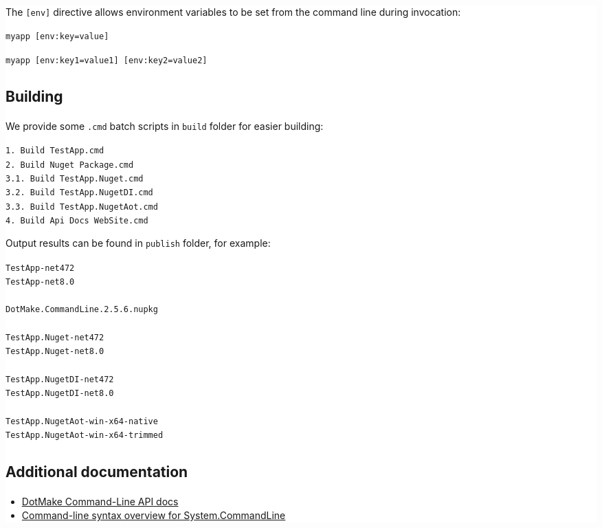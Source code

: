 The `[env]` directive allows environment variables to be set from the command line during invocation:
```console
myapp [env:key=value]
```
```console
myapp [env:key1=value1] [env:key2=value2]
```

## Building
We provide some `.cmd` batch scripts in `build` folder for easier building:
```console
1. Build TestApp.cmd
2. Build Nuget Package.cmd
3.1. Build TestApp.Nuget.cmd
3.2. Build TestApp.NugetDI.cmd
3.3. Build TestApp.NugetAot.cmd
4. Build Api Docs WebSite.cmd         
```

Output results can be found in `publish` folder, for example:
```console
TestApp-net472
TestApp-net8.0

DotMake.CommandLine.2.5.6.nupkg

TestApp.Nuget-net472
TestApp.Nuget-net8.0

TestApp.NugetDI-net472
TestApp.NugetDI-net8.0

TestApp.NugetAot-win-x64-native
TestApp.NugetAot-win-x64-trimmed
```

## Additional documentation
- [DotMake Command-Line API docs](https://dotmake.build/api/)
- [Command-line syntax overview for System.CommandLine](https://learn.microsoft.com/en-us/dotnet/standard/commandline/syntax)
